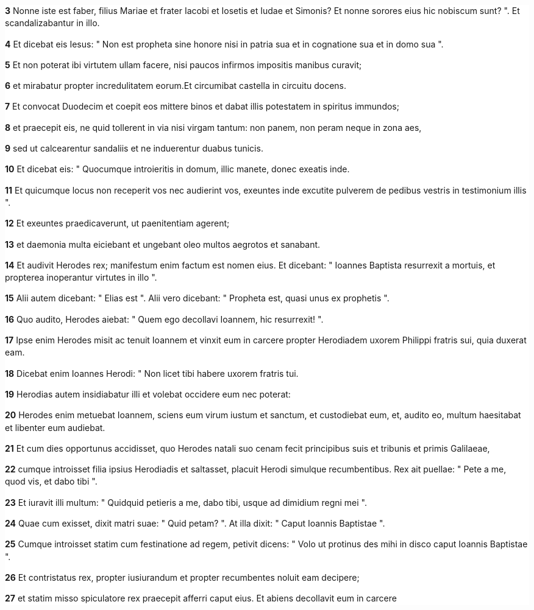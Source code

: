 **3** Nonne iste est faber, filius Mariae et frater Iacobi et Iosetis et Iudae et Simonis? Et nonne sorores eius hic nobiscum sunt? ". Et scandalizabantur in illo.

**4** Et dicebat eis Iesus: " Non est propheta sine honore nisi in patria sua et in cognatione sua et in domo sua ".

**5** Et non poterat ibi virtutem ullam facere, nisi paucos infirmos impositis manibus curavit;

**6** et mirabatur propter incredulitatem eorum.Et circumibat castella in circuitu docens.

**7** Et convocat Duodecim et coepit eos mittere binos et dabat illis potestatem in spiritus immundos;

**8** et praecepit eis, ne quid tollerent in via nisi virgam tantum: non panem, non peram neque in zona aes,

**9** sed ut calcearentur sandaliis et ne induerentur duabus tunicis.

**10** Et dicebat eis: " Quocumque introieritis in domum, illic manete, donec exeatis inde.

**11** Et quicumque locus non receperit vos nec audierint vos, exeuntes inde excutite pulverem de pedibus vestris in testimonium illis ".

**12** Et exeuntes praedicaverunt, ut paenitentiam agerent;

**13** et daemonia multa eiciebant et ungebant oleo multos aegrotos et sanabant.

**14** Et audivit Herodes rex; manifestum enim factum est nomen eius. Et dicebant: " Ioannes Baptista resurrexit a mortuis, et propterea inoperantur virtutes in illo ".

**15** Alii autem dicebant: " Elias est ". Alii vero dicebant: " Propheta est, quasi unus ex prophetis ".

**16** Quo audito, Herodes aiebat: " Quem ego decollavi Ioannem, hic resurrexit! ".

**17** Ipse enim Herodes misit ac tenuit Ioannem et vinxit eum in carcere propter Herodiadem uxorem Philippi fratris sui, quia duxerat eam.

**18** Dicebat enim Ioannes Herodi: " Non licet tibi habere uxorem fratris tui.

**19** Herodias autem insidiabatur illi et volebat occidere eum nec poterat:

**20** Herodes enim metuebat Ioannem, sciens eum virum iustum et sanctum, et custodiebat eum, et, audito eo, multum haesitabat et libenter eum audiebat.

**21** Et cum dies opportunus accidisset, quo Herodes natali suo cenam fecit principibus suis et tribunis et primis Galilaeae,

**22** cumque introisset filia ipsius Herodiadis et saltasset, placuit Herodi simulque recumbentibus. Rex ait puellae: " Pete a me, quod vis, et dabo tibi ".

**23** Et iuravit illi multum: " Quidquid petieris a me, dabo tibi, usque ad dimidium regni mei ".

**24** Quae cum exisset, dixit matri suae: " Quid petam? ". At illa dixit: " Caput Ioannis Baptistae ".

**25** Cumque introisset statim cum festinatione ad regem, petivit dicens: " Volo ut protinus des mihi in disco caput Ioannis Baptistae ".

**26** Et contristatus rex, propter iusiurandum et propter recumbentes noluit eam decipere;

**27** et statim misso spiculatore rex praecepit afferri caput eius. Et abiens decollavit eum in carcere
